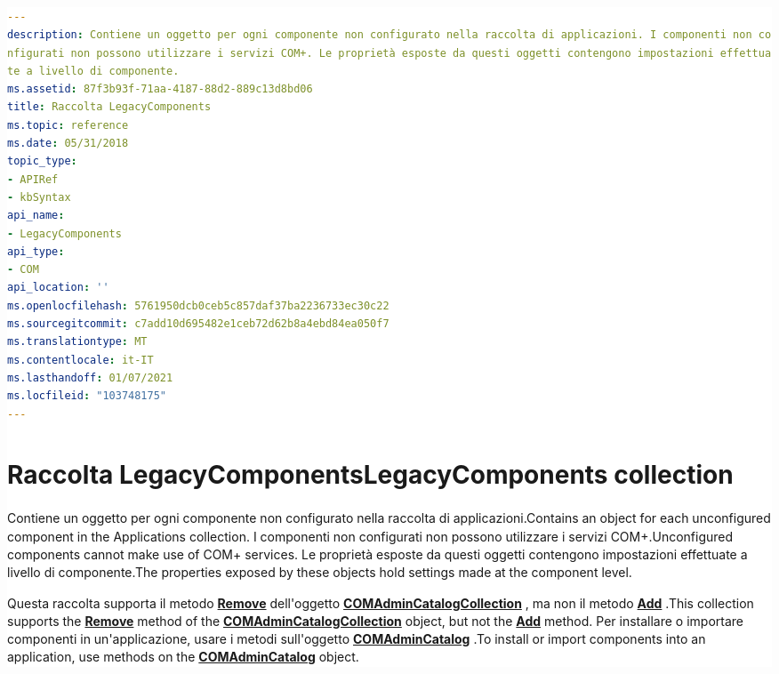 ```yaml
---
description: Contiene un oggetto per ogni componente non configurato nella raccolta di applicazioni. I componenti non configurati non possono utilizzare i servizi COM+. Le proprietà esposte da questi oggetti contengono impostazioni effettuate a livello di componente.
ms.assetid: 87f3b93f-71aa-4187-88d2-889c13d8bd06
title: Raccolta LegacyComponents
ms.topic: reference
ms.date: 05/31/2018
topic_type:
- APIRef
- kbSyntax
api_name:
- LegacyComponents
api_type:
- COM
api_location: ''
ms.openlocfilehash: 5761950dcb0ceb5c857daf37ba2236733ec30c22
ms.sourcegitcommit: c7add10d695482e1ceb72d62b8a4ebd84ea050f7
ms.translationtype: MT
ms.contentlocale: it-IT
ms.lasthandoff: 01/07/2021
ms.locfileid: "103748175"
---
```

# <a name="legacycomponents-collection"></a><span data-ttu-id="244bc-105">Raccolta LegacyComponents</span><span class="sxs-lookup"><span data-stu-id="244bc-105">LegacyComponents collection</span></span>

<span data-ttu-id="244bc-106">Contiene un oggetto per ogni componente non configurato nella raccolta di applicazioni.</span><span class="sxs-lookup"><span data-stu-id="244bc-106">Contains an object for each unconfigured component in the Applications collection.</span></span> <span data-ttu-id="244bc-107">I componenti non configurati non possono utilizzare i servizi COM+.</span><span class="sxs-lookup"><span data-stu-id="244bc-107">Unconfigured components cannot make use of COM+ services.</span></span> <span data-ttu-id="244bc-108">Le proprietà esposte da questi oggetti contengono impostazioni effettuate a livello di componente.</span><span class="sxs-lookup"><span data-stu-id="244bc-108">The properties exposed by these objects hold settings made at the component level.</span></span>

<span data-ttu-id="244bc-109">Questa raccolta supporta il metodo [**Remove**](/windows/desktop/api/ComAdmin/nf-comadmin-icatalogcollection-remove) dell'oggetto [**COMAdminCatalogCollection**](comadmincatalogcollection.md) , ma non il metodo [**Add**](/windows/desktop/api/ComAdmin/nf-comadmin-icatalogcollection-add) .</span><span class="sxs-lookup"><span data-stu-id="244bc-109">This collection supports the [**Remove**](/windows/desktop/api/ComAdmin/nf-comadmin-icatalogcollection-remove) method of the [**COMAdminCatalogCollection**](comadmincatalogcollection.md) object, but not the [**Add**](/windows/desktop/api/ComAdmin/nf-comadmin-icatalogcollection-add) method.</span></span> <span data-ttu-id="244bc-110">Per installare o importare componenti in un'applicazione, usare i metodi sull'oggetto [**COMAdminCatalog**](comadmincatalog.md) .</span><span class="sxs-lookup"><span data-stu-id="244bc-110">To install or import components into an application, use methods on the [**COMAdminCatalog**](comadmincatalog.md) object.</span></span>
